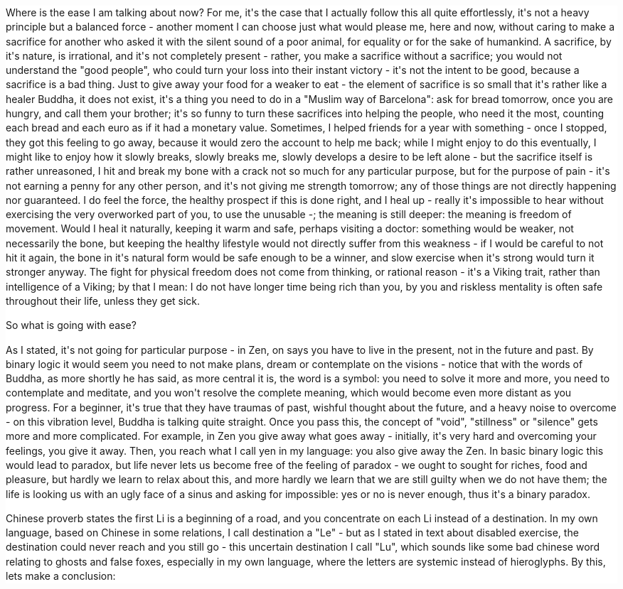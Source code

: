 Where is the ease I am talking about now? For me, it's the case that I actually follow this all quite effortlessly, it's not a heavy principle but a balanced force - another moment I can choose just what would please me, here and now, without caring to make a sacrifice for another who asked it with the silent sound of a poor animal, for equality or for the sake of humankind. A sacrifice, by it's nature, is irrational, and it's not completely present - rather, you make a sacrifice without a sacrifice; you would not understand the "good people", who could turn your loss into their instant victory - it's not the intent to be good, because a sacrifice is a bad thing. Just to give away your food for a weaker to eat - the element of sacrifice is so small that it's rather like a healer Buddha, it does not exist, it's a thing you need to do in a "Muslim way of Barcelona": ask for bread tomorrow, once you are hungry, and call them your brother; it's so funny to turn these sacrifices into helping the people, who need it the most, counting each bread and each euro as if it had a monetary value. Sometimes, I helped friends for a year with something - once I stopped, they got this feeling to go away, because it would zero the account to help me back; while I might enjoy to do this eventually, I might like to enjoy how it slowly breaks, slowly breaks me, slowly develops a desire to be left alone - but the sacrifice itself is rather unreasoned, I hit and break my bone with a crack not so much for any particular purpose, but for the purpose of pain - it's not earning a penny for any other person, and it's not giving me strength tomorrow; any of those things are not directly happening nor guaranteed. I do feel the force, the healthy prospect if this is done right, and I heal up - really it's impossible to hear without exercising the very overworked part of you, to use the unusable -; the meaning is still deeper: the meaning is freedom of movement. Would I heal it naturally, keeping it warm and safe, perhaps visiting a doctor: something would be weaker, not necessarily the bone, but keeping the healthy lifestyle would not directly suffer from this weakness - if I would be careful to not hit it again, the bone in it's natural form would be safe enough to be a winner, and slow exercise when it's strong would turn it stronger anyway. The fight for physical freedom does not come from thinking, or rational reason - it's a Viking trait, rather than intelligence of a Viking; by that I mean: I do not have longer time being rich than you, by you and riskless mentality is often safe throughout their life, unless they get sick.

So what is going with ease?

As I stated, it's not going for particular purpose - in Zen, on says you have to live in the present, not in the future and past. By binary logic it would seem you need to not make plans, dream or contemplate on the visions - notice that with the words of Buddha, as more shortly he has said, as more central it is, the word is a symbol: you need to solve it more and more, you need to contemplate and meditate, and you won't resolve the complete meaning, which would become even more distant as you progress. For a beginner, it's true that they have traumas of past, wishful thought about the future, and a heavy noise to overcome - on this vibration level, Buddha is talking quite straight. Once you pass this, the concept of "void", "stillness" or "silence" gets more and more complicated. For example, in Zen you give away what goes away - initially, it's very hard and overcoming your feelings, you give it away. Then, you reach what I call yen in my language: you also give away the Zen. In basic binary logic this would lead to paradox, but life never lets us become free of the feeling of paradox - we ought to sought for riches, food and pleasure, but hardly we learn to relax about this, and more hardly we learn that we are still guilty when we do not have them; the life is looking us with an ugly face of a sinus and asking for impossible: yes or no is never enough, thus it's a binary paradox.

Chinese proverb states the first Li is a beginning of a road, and you concentrate on each Li instead of a destination. In my own language, based on Chinese in some relations, I call destination a "Le" - but as I stated in text about disabled exercise, the destination could never reach and you still go - this uncertain destination I call "Lu", which sounds like some bad chinese word relating to ghosts and false foxes, especially in my own language, where the letters are systemic instead of hieroglyphs. By this, lets make a conclusion: